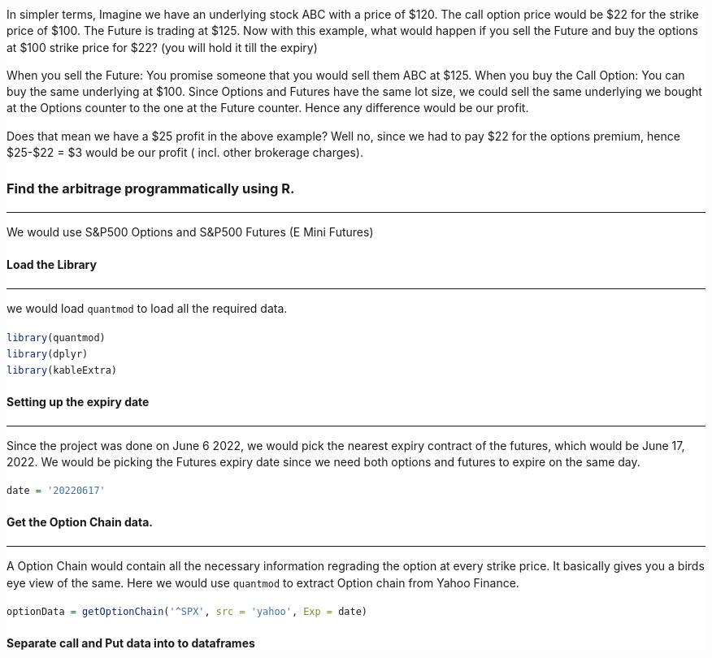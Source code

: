 In simpler terms, Imagine we have an underlying stock ABC with a price of \$120. The call option price would be \$22 for the strike price of \$100. The Future is trading at \$125. Now with this example, what would happen if you sell the Future and buy the options at \$100 strike price for \$22? (you will hold it till the expiry)

When you sell the Future: You promise someone that you would sell them ABC at \$125. When you buy the Call Option: You can buy the same underlying at \$100. Since Options and Futures have the same lot size, we could sell the same underlying we bought at the Options counter to the one at the Future counter. Hence any difference would be our profit.

Does that mean we have a \$25 profit in the above example? Well no, since we had to pay \$22 for the options premium, hence \$25-\$22 = \$3 would be our profit ( incl. other brokerage charges).

### Find the arbitrage programmatically using R.

------------------------------------------------------------------------

We would use S&P500 Options and S&P500 Futures (E Mini Futures)

#### Load the Library

------------------------------------------------------------------------

we would load `quantmod` to load all the required data.


```r
library(quantmod)
library(dplyr)
library(kableExtra)
```

#### Setting up the expiry date

------------------------------------------------------------------------

Since the project was done on June 6 2022, we would pick the nearest expiry contract of the futures, which would be June 17, 2022. We would be picking the Futures expiry date since we need both options and futures to expire on the same day.


```r
date = '20220617'
```

#### Get the Option Chain data.

------------------------------------------------------------------------

A Option Chain would contain all the necessary information regrading the option at every strike price. It basically gives you a birds eye view of the same. Here we would use `quantmod` to extract Option chain from Yahoo Finance.


```r
optionData = getOptionChain('^SPX', src = 'yahoo', Exp = date)
```

#### Separate call and Put data into to dataframes
